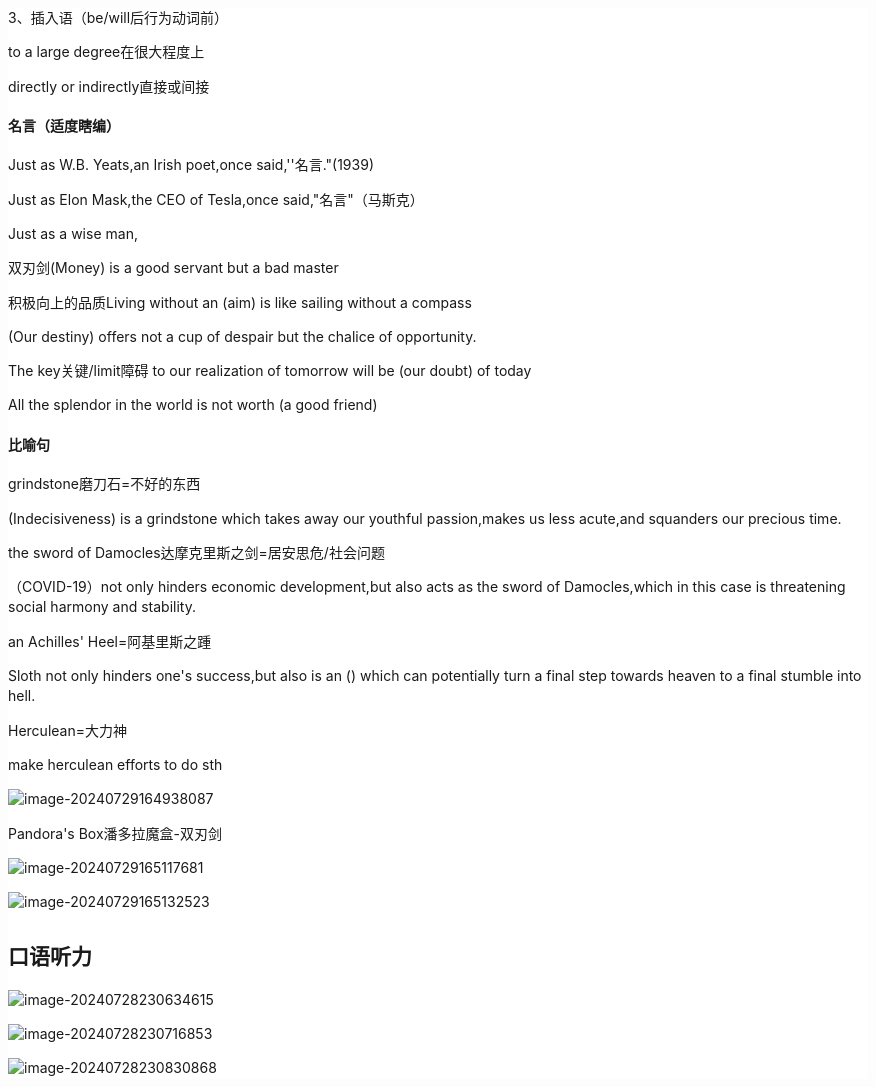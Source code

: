 3、插入语（be/will后行为动词前）

to a large degree在很大程度上

directly or indirectly直接或间接

#### 名言（适度瞎编）

Just as W.B. Yeats,an Irish poet,once said,''名言."(1939)

Just as Elon Mask,the CEO of Tesla,once said,"名言"（马斯克）

Just as a wise man,

双刃剑(Money) is a good servant but a bad master

积极向上的品质Living without an (aim) is like sailing without a compass

(Our destiny) offers not a cup of despair but the chalice of opportunity.

The key关键/limit障碍 to our realization of tomorrow will be (our doubt) of today

All the splendor in the world is not worth (a good friend)

#### 比喻句

grindstone磨刀石=不好的东西

(Indecisiveness) is a grindstone which takes away our youthful passion,makes us less acute,and squanders our precious time.

the sword of Damocles达摩克里斯之剑=居安思危/社会问题

（COVID-19）not only hinders economic development,but also acts as the sword of Damocles,which in this case is threatening social harmony and stability.

an Achilles' Heel=阿基里斯之踵

Sloth not only hinders one's success,but also is an () which can potentially turn a final step towards heaven to a final stumble into hell.

Herculean=大力神

make herculean efforts to do sth

![image-20240729164938087](C:\Users\gjy\AppData\Roaming\Typora\typora-user-images\image-20240729164938087.png)

Pandora's Box潘多拉魔盒-双刃剑 

![image-20240729165117681](C:\Users\gjy\AppData\Roaming\Typora\typora-user-images\image-20240729165117681.png)

![image-20240729165132523](C:\Users\gjy\AppData\Roaming\Typora\typora-user-images\image-20240729165132523.png)



## 口语听力

![image-20240728230634615](C:\Users\gjy\AppData\Roaming\Typora\typora-user-images\image-20240728230634615.png)

![image-20240728230716853](C:\Users\gjy\AppData\Roaming\Typora\typora-user-images\image-20240728230716853.png)

![image-20240728230830868](C:\Users\gjy\AppData\Roaming\Typora\typora-user-images\image-20240728230830868.png)